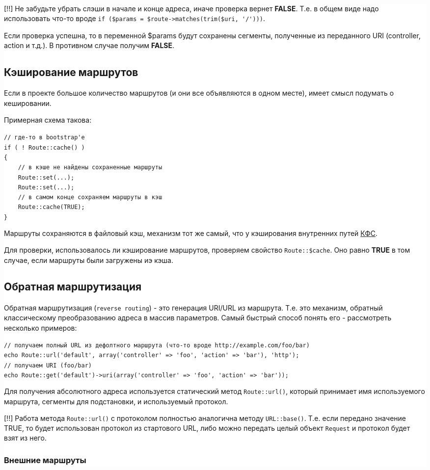 [!!] Не забудьте убрать слэши в начале и конце адреса, иначе проверка вернет **FALSE**. Т.е. в общем виде надо использовать
 что-то вроде `if ($params = $route->matches(trim($uri, '/')))`.

Если проверка успешна, то в переменной $params будут сохранены сегменты, полученные из переданного URI (controller, action и т.д.).
 В противном случае получим **FALSE**.

## Кэширование маршрутов

Если в проекте большое количество маршрутов (и они все объявляются в одном месте), имеет смысл подумать о кешировании.

Примерная схема такова:

    // где-то в bootstrap'е
    if ( ! Route::cache() )
    {
        // в кэше не найдены сохраненные маршруты
        Route::set(...);
        Route::set(...);
        // в самом конце сохраняем маршруты в кэш
        Route::cache(TRUE);
    }

Маршруты сохраняются в файловый кэш, механизм тот же самый, что у кэширования внутренних путей [КФС](intro/cascadefs).

Для проверки, использовалось ли кэширование маршрутов, проверяем свойство `Route::$cache`. Оно равно **TRUE** в том случае,
 если маршруты были загружены иэ кэша.

## Обратная маршрутизация

Обратная маршрутизация (`reverse routing`) - это генерация URI/URL из маршрута. Т.е. это механизм, обратный классическому
 преобразованию адреса в массив параметров. Самый быстрый способ понять его - рассмотреть несколько примеров:

    // получаем полный URL из дефолтного маршрута (что-то вроде http://example.com/foo/bar)
    echo Route::url('default', array('controller' => 'foo', 'action' => 'bar'), 'http');
    // получаем URI (foo/bar)
    echo Route::get('default')->uri(array('controller' => 'foo', 'action' => 'bar'));

Для получения абсолютного адреса используется статический метод `Route::url()`, который принимает имя используемого маршрута,
 сегменты для подстановки, и используемый протокол.

[!!] Работа метода `Route::url()` с протоколом полностью аналогична методу `URL::base()`. Т.е. если передано значение TRUE, то
 будет использован протокол из стартового URL, либо можно передать целый объект `Request` и протокол будет взят из него.

### Внешние маршруты
